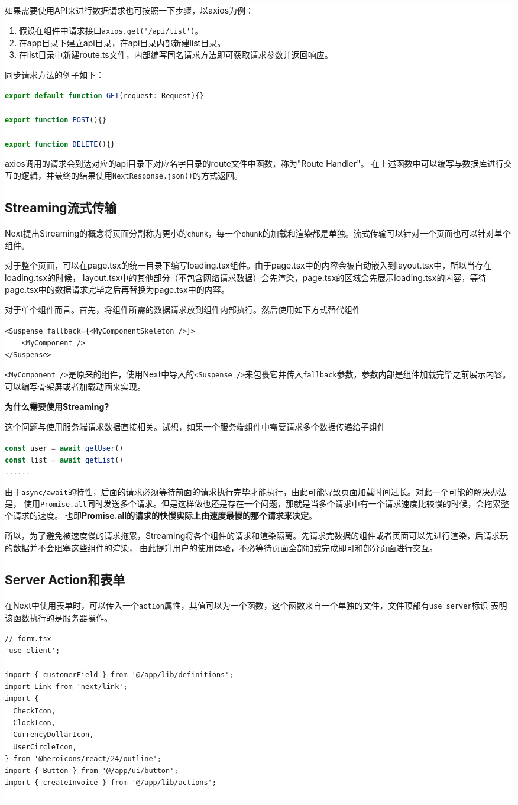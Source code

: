 如果需要使用API来进行数据请求也可按照一下步骤，以axios为例：

1. 假设在组件中请求接口`axios.get('/api/list')`。
2. 在app目录下建立api目录，在api目录内部新建list目录。
3. 在list目录中新建route.ts文件，内部编写同名请求方法即可获取请求参数并返回响应。

同步请求方法的例子如下：
```ts
export default function GET(request: Request){}

export function POST(){}

export function DELETE(){}
```
axios调用的请求会到达对应的api目录下对应名字目录的route文件中函数，称为"Route Handler"。
在上述函数中可以编写与数据库进行交互的逻辑，并最终的结果使用`NextResponse.json()`的方式返回。

## Streaming流式传输

Next提出Streaming的概念将页面分割称为更小的`chunk`，每一个`chunk`的加载和渲染都是单独。流式传输可以针对一个页面也可以针对单个组件。

对于整个页面，可以在page.tsx的统一目录下编写loading.tsx组件。由于page.tsx中的内容会被自动嵌入到layout.tsx中，所以当存在loading.tsx的时候，
layout.tsx中的其他部分（不包含网络请求数据）会先渲染，page.tsx的区域会先展示loading.tsx的内容，等待page.tsx中的数据请求完毕之后再替换为page.tsx中的内容。

对于单个组件而言。首先，将组件所需的数据请求放到组件内部执行。然后使用如下方式替代组件
```tsx
<Suspense fallback={<MyComponentSkeleton />}>
    <MyComponent />
</Suspense>
```
`<MyComponent />`是原来的组件，使用Next中导入的`<Suspense />`来包裹它并传入`fallback`参数，参数内部是组件加载完毕之前展示内容。
可以编写骨架屏或者加载动画来实现。

**为什么需要使用Streaming?**

这个问题与使用服务端请求数据直接相关。试想，如果一个服务端组件中需要请求多个数据传递给子组件
````ts
const user = await getUser()
const list = await getList()
......
````
由于`async/await`的特性，后面的请求必须等待前面的请求执行完毕才能执行，由此可能导致页面加载时间过长。对此一个可能的解决办法是，
使用`Promise.all`同时发送多个请求。但是这样做也还是存在一个问题，那就是当多个请求中有一个请求速度比较慢的时候，会拖累整个请求的速度。
也即**Promise.all的请求的快慢实际上由速度最慢的那个请求来决定**。

所以，为了避免被速度慢的请求拖累，Streaming将各个组件的请求和渲染隔离。先请求完数据的组件或者页面可以先进行渲染，后请求玩的数据并不会阻塞这些组件的渲染，
由此提升用户的使用体验，不必等待页面全部加载完成即可和部分页面进行交互。


## Server Action和表单

在Next中使用表单时，可以传入一个`action`属性，其值可以为一个函数，这个函数来自一个单独的文件，文件顶部有`use server`标识
表明该函数执行的是服务器操作。
```tsx
// form.tsx
'use client';
 
import { customerField } from '@/app/lib/definitions';
import Link from 'next/link';
import {
  CheckIcon,
  ClockIcon,
  CurrencyDollarIcon,
  UserCircleIcon,
} from '@heroicons/react/24/outline';
import { Button } from '@/app/ui/button';
import { createInvoice } from '@/app/lib/actions';
 
```